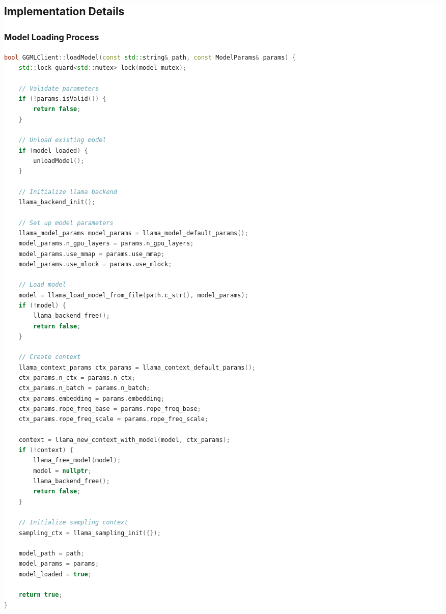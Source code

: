 ## Implementation Details

### Model Loading Process
```cpp
bool GGMLClient::loadModel(const std::string& path, const ModelParams& params) {
    std::lock_guard<std::mutex> lock(model_mutex);
    
    // Validate parameters
    if (!params.isValid()) {
        return false;
    }
    
    // Unload existing model
    if (model_loaded) {
        unloadModel();
    }
    
    // Initialize llama backend
    llama_backend_init();
    
    // Set up model parameters
    llama_model_params model_params = llama_model_default_params();
    model_params.n_gpu_layers = params.n_gpu_layers;
    model_params.use_mmap = params.use_mmap;
    model_params.use_mlock = params.use_mlock;
    
    // Load model
    model = llama_load_model_from_file(path.c_str(), model_params);
    if (!model) {
        llama_backend_free();
        return false;
    }
    
    // Create context
    llama_context_params ctx_params = llama_context_default_params();
    ctx_params.n_ctx = params.n_ctx;
    ctx_params.n_batch = params.n_batch;
    ctx_params.embedding = params.embedding;
    ctx_params.rope_freq_base = params.rope_freq_base;
    ctx_params.rope_freq_scale = params.rope_freq_scale;
    
    context = llama_new_context_with_model(model, ctx_params);
    if (!context) {
        llama_free_model(model);
        model = nullptr;
        llama_backend_free();
        return false;
    }
    
    // Initialize sampling context
    sampling_ctx = llama_sampling_init({});
    
    model_path = path;
    model_params = params;
    model_loaded = true;
    
    return true;
}
```
